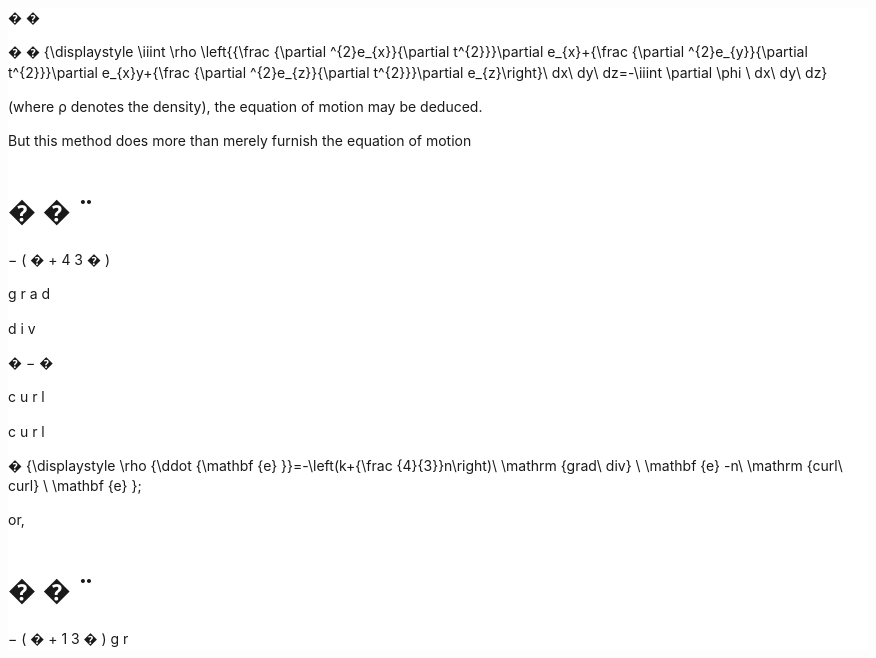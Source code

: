 �
�
 
�
�
{\displaystyle \iiint \rho \left\{{\frac {\partial ^{2}e_{x}}{\partial t^{2}}}\partial e_{x}+{\frac {\partial ^{2}e_{y}}{\partial t^{2}}}\partial e_{x}y+{\frac {\partial ^{2}e_{z}}{\partial t^{2}}}\partial e_{z}\right\}\ dx\ dy\ dz=-\iiint \partial \phi \ dx\ dy\ dz}

(where ρ denotes the density), the equation of motion may be deduced.

But this method does more than merely furnish the equation of motion

�
�
¨
=
−
(
�
+
4
3
�
)
 
g
r
a
d
 
d
i
v
 
�
−
�
 
c
u
r
l
 
c
u
r
l
 
�
{\displaystyle \rho {\ddot {\mathbf {e} }}=-\left(k+{\frac {4}{3}}n\right)\ \mathrm {grad\ div} \ \mathbf {e} -n\ \mathrm {curl\ curl} \ \mathbf {e} };

or,

�
�
¨
=
−
(
�
+
1
3
�
)
g
r